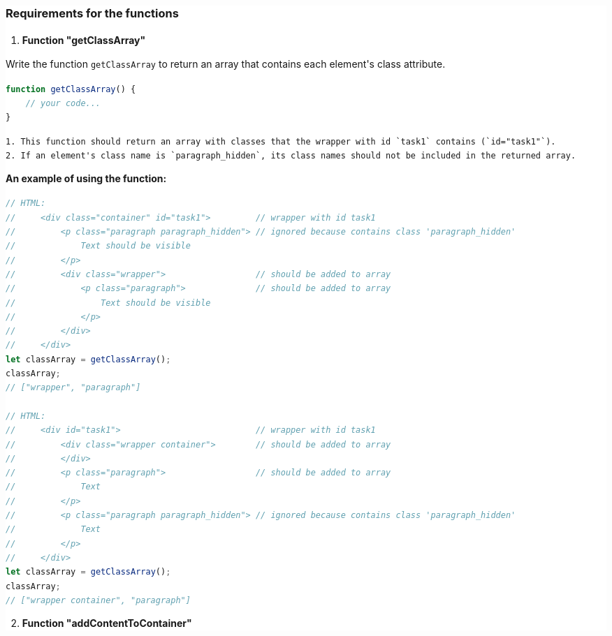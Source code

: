### Requirements for the functions

1. **Function "getClassArray"**

Write the function `getClassArray` to return an array that contains each element's class attribute.

```js
function getClassArray() {
    // your code...
}
```

    1. This function should return an array with classes that the wrapper with id `task1` contains (`id="task1"`).
    2. If an element's class name is `paragraph_hidden`, its class names should not be included in the returned array.

**An example of using the function:**
```js
// HTML: 
//     <div class="container" id="task1">         // wrapper with id task1
//         <p class="paragraph paragraph_hidden"> // ignored because contains class 'paragraph_hidden'
//             Text should be visible
//         </p>
//         <div class="wrapper">                  // should be added to array
//             <p class="paragraph">              // should be added to array
//                 Text should be visible
//             </p>
//         </div>
//     </div>
let classArray = getClassArray();
classArray;
// ["wrapper", "paragraph"]

// HTML: 
//     <div id="task1">                           // wrapper with id task1
//         <div class="wrapper container">        // should be added to array
//         </div>
//         <p class="paragraph">                  // should be added to array
//             Text
//         </p>
//         <p class="paragraph paragraph_hidden"> // ignored because contains class 'paragraph_hidden'
//             Text
//         </p>
//     </div>
let classArray = getClassArray();
classArray;
// ["wrapper container", "paragraph"]

```

2. **Function "addContentToContainer"**
